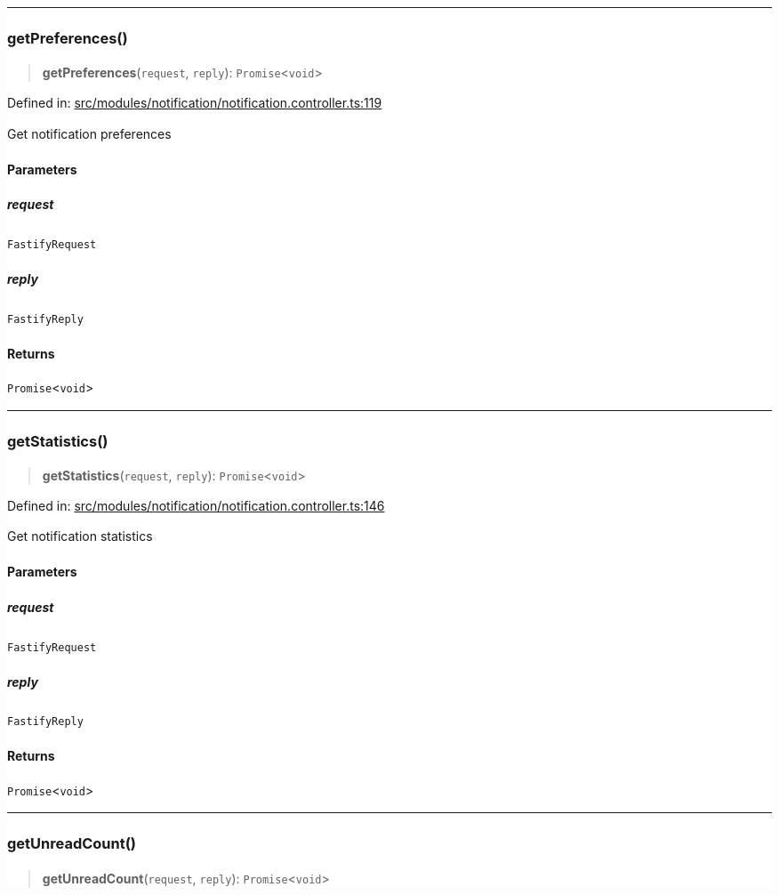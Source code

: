 ***

### getPreferences()

> **getPreferences**(`request`, `reply`): `Promise`\<`void`\>

Defined in: [src/modules/notification/notification.controller.ts:119](https://github.com/maemreyo/saas-4cus-nodejs/blob/1a77de11cd6eaefe66c31c7f5de281673fc25ce5/src/modules/notification/notification.controller.ts#L119)

Get notification preferences

#### Parameters

##### request

`FastifyRequest`

##### reply

`FastifyReply`

#### Returns

`Promise`\<`void`\>

***

### getStatistics()

> **getStatistics**(`request`, `reply`): `Promise`\<`void`\>

Defined in: [src/modules/notification/notification.controller.ts:146](https://github.com/maemreyo/saas-4cus-nodejs/blob/1a77de11cd6eaefe66c31c7f5de281673fc25ce5/src/modules/notification/notification.controller.ts#L146)

Get notification statistics

#### Parameters

##### request

`FastifyRequest`

##### reply

`FastifyReply`

#### Returns

`Promise`\<`void`\>

***

### getUnreadCount()

> **getUnreadCount**(`request`, `reply`): `Promise`\<`void`\>
